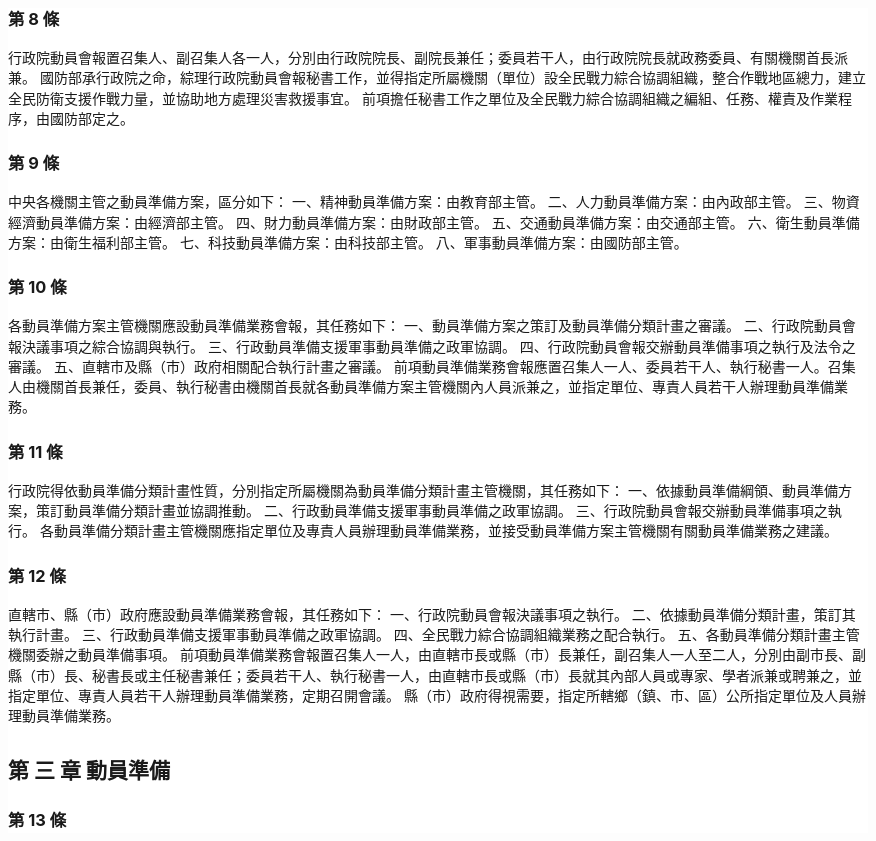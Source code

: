 ### 第 8 條

行政院動員會報置召集人、副召集人各一人，分別由行政院院長、副院長兼任；委員若干人，由行政院院長就政務委員、有關機關首長派兼。
國防部承行政院之命，綜理行政院動員會報秘書工作，並得指定所屬機關（單位）設全民戰力綜合協調組織，整合作戰地區總力，建立全民防衛支援作戰力量，並協助地方處理災害救援事宜。
前項擔任秘書工作之單位及全民戰力綜合協調組織之編組、任務、權責及作業程序，由國防部定之。

### 第 9 條

中央各機關主管之動員準備方案，區分如下：
一、精神動員準備方案：由教育部主管。
二、人力動員準備方案：由內政部主管。
三、物資經濟動員準備方案：由經濟部主管。
四、財力動員準備方案：由財政部主管。
五、交通動員準備方案：由交通部主管。
六、衛生動員準備方案：由衛生福利部主管。
七、科技動員準備方案：由科技部主管。
八、軍事動員準備方案：由國防部主管。

### 第 10 條

各動員準備方案主管機關應設動員準備業務會報，其任務如下：
一、動員準備方案之策訂及動員準備分類計畫之審議。
二、行政院動員會報決議事項之綜合協調與執行。
三、行政動員準備支援軍事動員準備之政軍協調。
四、行政院動員會報交辦動員準備事項之執行及法令之審議。
五、直轄市及縣（市）政府相關配合執行計畫之審議。
前項動員準備業務會報應置召集人一人、委員若干人、執行秘書一人。召集人由機關首長兼任，委員、執行秘書由機關首長就各動員準備方案主管機關內人員派兼之，並指定單位、專責人員若干人辦理動員準備業務。

### 第 11 條

行政院得依動員準備分類計畫性質，分別指定所屬機關為動員準備分類計畫主管機關，其任務如下：
一、依據動員準備綱領、動員準備方案，策訂動員準備分類計畫並協調推動。
二、行政動員準備支援軍事動員準備之政軍協調。
三、行政院動員會報交辦動員準備事項之執行。
各動員準備分類計畫主管機關應指定單位及專責人員辦理動員準備業務，並接受動員準備方案主管機關有關動員準備業務之建議。

### 第 12 條

直轄市、縣（市）政府應設動員準備業務會報，其任務如下：
一、行政院動員會報決議事項之執行。
二、依據動員準備分類計畫，策訂其執行計畫。
三、行政動員準備支援軍事動員準備之政軍協調。
四、全民戰力綜合協調組織業務之配合執行。
五、各動員準備分類計畫主管機關委辦之動員準備事項。
前項動員準備業務會報置召集人一人，由直轄市長或縣（市）長兼任，副召集人一人至二人，分別由副市長、副縣（市）長、秘書長或主任秘書兼任；委員若干人、執行秘書一人，由直轄市長或縣（市）長就其內部人員或專家、學者派兼或聘兼之，並指定單位、專責人員若干人辦理動員準備業務，定期召開會議。
縣（市）政府得視需要，指定所轄鄉（鎮、市、區）公所指定單位及人員辦理動員準備業務。

##    第 三 章 動員準備

### 第 13 條
